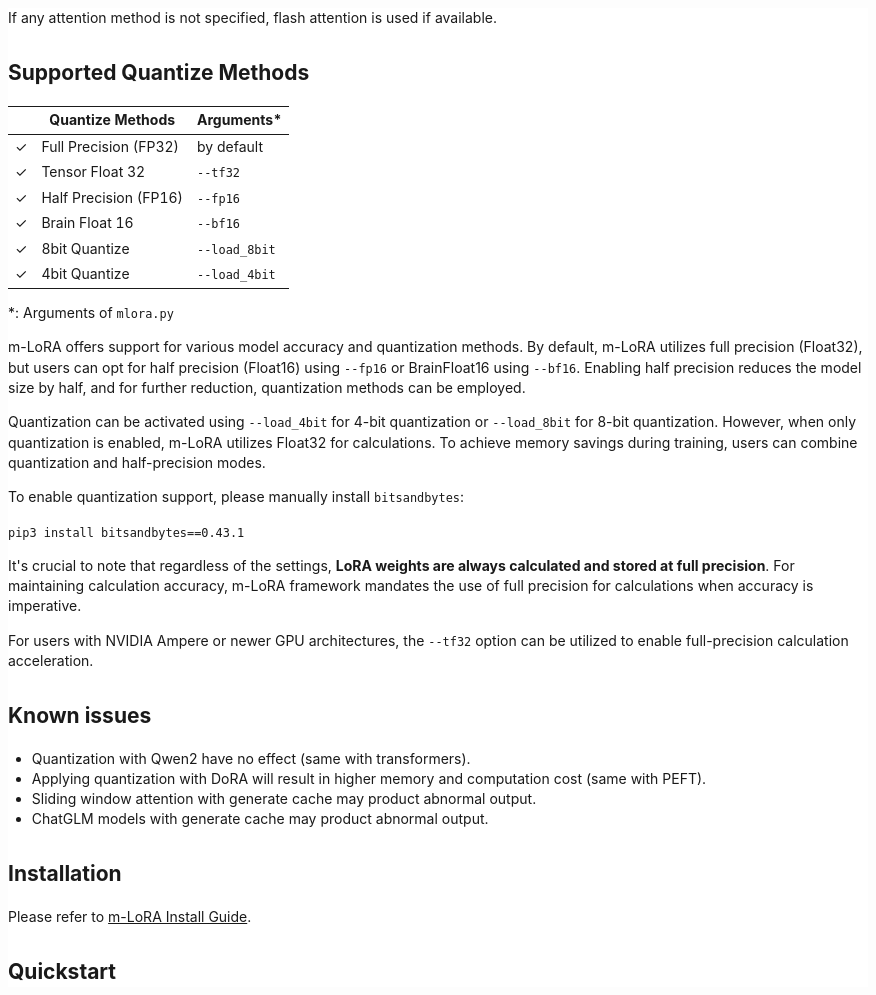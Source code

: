 If any attention method is not specified, flash attention is used if available.

## Supported Quantize Methods

|         | Quantize Methods      | Arguments*    |
|---------|-----------------------|---------------|
| &check; | Full Precision (FP32) | by default    |
| &check; | Tensor Float 32       | `--tf32`      |
| &check; | Half Precision (FP16) | `--fp16`      |
| &check; | Brain Float 16        | `--bf16`      |
| &check; | 8bit Quantize         | `--load_8bit` |
| &check; | 4bit Quantize         | `--load_4bit` |

*: Arguments of `mlora.py`

m-LoRA offers support for various model accuracy and quantization methods. By default, m-LoRA utilizes full precision (Float32), but users can opt for half precision (Float16) using `--fp16` or BrainFloat16 using `--bf16`. Enabling half precision reduces the model size by half, and for further reduction, quantization methods can be employed.

Quantization can be activated using `--load_4bit` for 4-bit quantization or `--load_8bit` for 8-bit quantization. However, when only quantization is enabled, m-LoRA utilizes Float32 for calculations. To achieve memory savings during training, users can combine quantization and half-precision modes.

To enable quantization support, please manually install `bitsandbytes`:

```bash
pip3 install bitsandbytes==0.43.1
```

It's crucial to note that regardless of the settings, **LoRA weights are always calculated and stored at full precision**. For maintaining calculation accuracy, m-LoRA framework mandates the use of full precision for calculations when accuracy is imperative.

For users with NVIDIA Ampere or newer GPU architectures, the `--tf32` option can be utilized to enable full-precision calculation acceleration.

## Known issues

 + Quantization with Qwen2 have no effect (same with transformers).
 + Applying quantization with DoRA will result in higher memory and computation cost (same with PEFT).
 + Sliding window attention with generate cache may product abnormal output.
 + ChatGLM models with generate cache may product abnormal output.

## Installation

Please refer to [m-LoRA Install Guide](./Install.md).

## Quickstart
